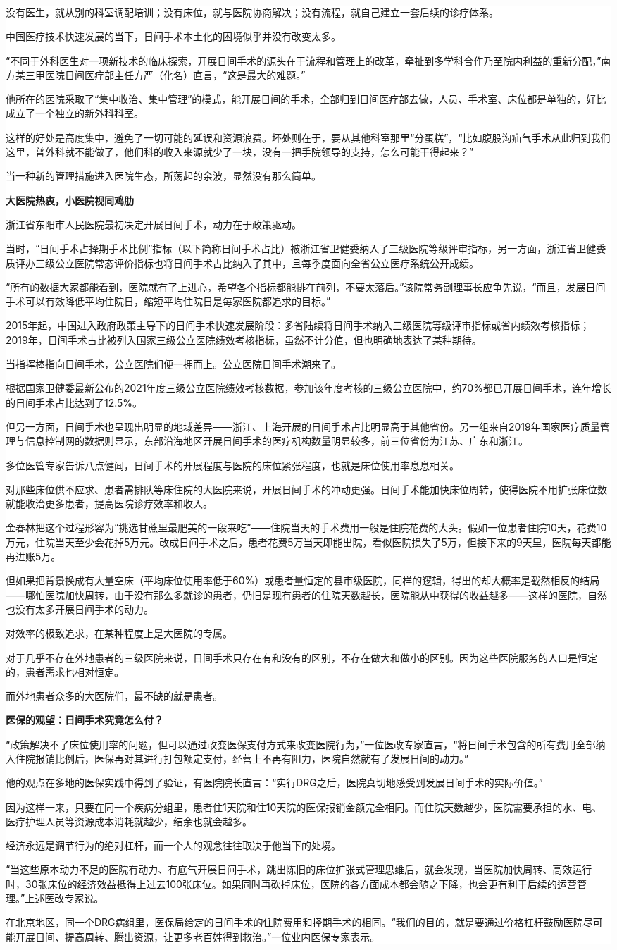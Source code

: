 没有医生，就从别的科室调配培训；没有床位，就与医院协商解决；没有流程，就自己建立一套后续的诊疗体系。

中国医疗技术快速发展的当下，日间手术本土化的困境似乎并没有改变太多。

“不同于外科医生对一项新技术的临床探索，开展日间手术的源头在于流程和管理上的改革，牵扯到多学科合作乃至院内利益的重新分配，”南方某三甲医院日间医疗部主任方严（化名）直言，“这是最大的难题。”

他所在的医院采取了“集中收治、集中管理”的模式，能开展日间的手术，全部归到日间医疗部去做，人员、手术室、床位都是单独的，好比成立了一个独立的新外科科室。

这样的好处是高度集中，避免了一切可能的延误和资源浪费。坏处则在于，要从其他科室那里“分蛋糕”，“比如腹股沟疝气手术从此归到我们这里，普外科就不能做了，他们科的收入来源就少了一块，没有一把手院领导的支持，怎么可能干得起来？”

当一种新的管理措施进入医院生态，所荡起的余波，显然没有那么简单。

**大医院热衷，小医院视同鸡肋**

浙江省东阳市人民医院最初决定开展日间手术，动力在于政策驱动。

当时，“日间手术占择期手术比例”指标（以下简称日间手术占比）被浙江省卫健委纳入了三级医院等级评审指标，另一方面，浙江省卫健委质评办三级公立医院常态评价指标也将日间手术占比纳入了其中，且每季度面向全省公立医疗系统公开成绩。

“所有的数据大家都能看到，医院就有了上进心，希望各个指标都能排在前列，不要太落后。”该院常务副理事长应争先说，“而且，发展日间手术可以有效降低平均住院日，缩短平均住院日是每家医院都追求的目标。”

2015年起，中国进入政府政策主导下的日间手术快速发展阶段：多省陆续将日间手术纳入三级医院等级评审指标或省内绩效考核指标；2019年，日间手术占比被列入国家三级公立医院绩效考核指标，虽然不计分值，但也明确地表达了某种期待。

当指挥棒指向日间手术，公立医院们便一拥而上。公立医院日间手术潮来了。

根据国家卫健委最新公布的2021年度三级公立医院绩效考核数据，参加该年度考核的三级公立医院中，约70%都已开展日间手术，连年增长的日间手术占比达到了12.5%。

但另一方面，日间手术也呈现出明显的地域差异——浙江、上海开展的日间手术占比明显高于其他省份。另一组来自2019年国家医疗质量管理与信息控制网的数据则显示，东部沿海地区开展日间手术的医疗机构数量明显较多，前三位省份为江苏、广东和浙江。

多位医管专家告诉八点健闻，日间手术的开展程度与医院的床位紧张程度，也就是床位使用率息息相关。

对那些床位供不应求、患者需排队等床住院的大医院来说，开展日间手术的冲动更强。日间手术能加快床位周转，使得医院不用扩张床位数就能收治更多患者，提高医院诊疗效率和收入。

金春林把这个过程形容为“挑选甘蔗里最肥美的一段来吃”——住院当天的手术费用一般是住院花费的大头。假如一位患者住院10天，花费10万元，住院当天至少会花掉5万元。改成日间手术之后，患者花费5万当天即能出院，看似医院损失了5万，但接下来的9天里，医院每天都能再进账5万。

但如果把背景换成有大量空床（平均床位使用率低于60%）或患者量恒定的县市级医院，同样的逻辑，得出的却大概率是截然相反的结局——哪怕医院加快周转，由于没有那么多就诊的患者，仍旧是现有患者的住院天数越长，医院能从中获得的收益越多——这样的医院，自然也没有太多开展日间手术的动力。

对效率的极致追求，在某种程度上是大医院的专属。

对于几乎不存在外地患者的三级医院来说，日间手术只存在有和没有的区别，不存在做大和做小的区别。因为这些医院服务的人口是恒定的，患者需求也相对恒定。

而外地患者众多的大医院们，最不缺的就是患者。

**医保的观望：日间手术究竟怎么付？**

“政策解决不了床位使用率的问题，但可以通过改变医保支付方式来改变医院行为，”一位医改专家直言，“将日间手术包含的所有费用全部纳入住院报销比例后，医保再对其进行打包额定支付，经营上不再有阻力，医院自然就有了发展日间的动力。”

他的观点在多地的医保实践中得到了验证，有医院院长直言：“实行DRG之后，医院真切地感受到发展日间手术的实际价值。”

因为这样一来，只要在同一个疾病分组里，患者住1天院和住10天院的医保报销金额完全相同。而住院天数越少，医院需要承担的水、电、医疗护理人员等资源成本消耗就越少，结余也就会越多。

经济永远是调节行为的绝对杠杆，而一个人的观念往往取决于他当下的处境。

“当这些原本动力不足的医院有动力、有底气开展日间手术，跳出陈旧的床位扩张式管理思维后，就会发现，当医院加快周转、高效运行时，30张床位的经济效益抵得上过去100张床位。如果同时再砍掉床位，医院的各方面成本都会随之下降，也会更有利于后续的运营管理。”上述医改专家说。

在北京地区，同一个DRG病组里，医保局给定的日间手术的住院费用和择期手术的相同。“我们的目的，就是要通过价格杠杆鼓励医院尽可能开展日间、提高周转、腾出资源，让更多老百姓得到救治。”一位业内医保专家表示。
